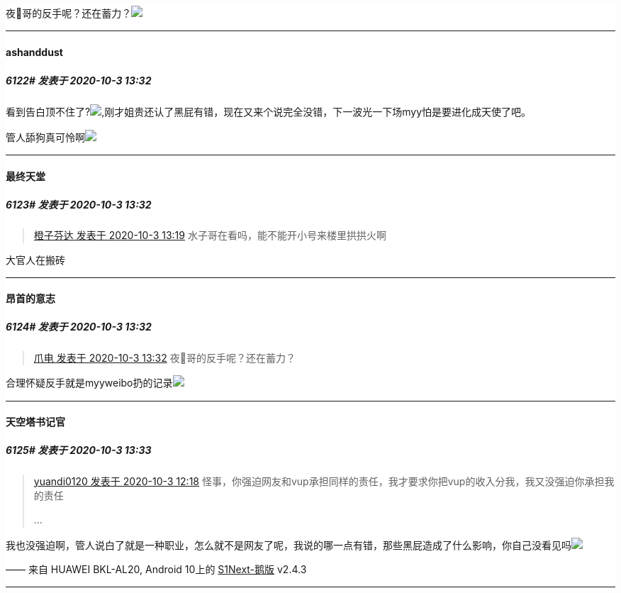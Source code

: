 
夜🦌哥的反手呢？还在蓄力？<img src="https://static.saraba1st.com/image/smiley/face2017/066.png" referrerpolicy="no-referrer">


*****

####  ashanddust  
##### 6122#       发表于 2020-10-3 13:32


看到告白顶不住了?<img src="https://static.saraba1st.com/image/smiley/face2017/076.png" referrerpolicy="no-referrer">,刚才姐贵还认了黑屁有错，现在又来个说完全没错，下一波光一下场myy怕是要进化成天使了吧。

管人舔狗真可怜啊<img src="https://static.saraba1st.com/image/smiley/face2017/065.png" referrerpolicy="no-referrer">


*****

####  最终天堂  
##### 6123#       发表于 2020-10-3 13:32


<blockquote><a href="httphttps://bbs.saraba1st.com/2b/forum.php?mod=redirect&amp;goto=findpost&amp;pid=48939818&amp;ptid=1962613" target="_blank">橙子芬达 发表于 2020-10-3 13:19</a>
水子哥在看吗，能不能开小号来楼里拱拱火啊</blockquote>
大官人在搬砖


*****

####  昂首的意志  
##### 6124#       发表于 2020-10-3 13:32


<blockquote><a href="httphttps://bbs.saraba1st.com/2b/forum.php?mod=redirect&amp;goto=findpost&amp;pid=48939938&amp;ptid=1962613" target="_blank">爪电 发表于 2020-10-3 13:32</a>
夜🦌哥的反手呢？还在蓄力？</blockquote>
合理怀疑反手就是myyweibo扔的记录<img src="https://static.saraba1st.com/image/smiley/face2017/067.png" referrerpolicy="no-referrer">


*****

####  天空塔书记官  
##### 6125#       发表于 2020-10-3 13:33


<blockquote><a href="httphttps://bbs.saraba1st.com/2b/forum.php?mod=redirect&amp;goto=findpost&amp;pid=48939235&amp;ptid=1962613" target="_blank">yuandi0120 发表于 2020-10-3 12:18</a>
怪事，你强迫网友和vup承担同样的责任，我才要求你把vup的收入分我，我又没强迫你承担我的责任

 ...</blockquote>
我也没强迫啊，管人说白了就是一种职业，怎么就不是网友了呢，我说的哪一点有错，那些黑屁造成了什么影响，你自己没看见吗<img src="https://static.saraba1st.com/image/smiley/face2017/067.png" referrerpolicy="no-referrer">

—— 来自 HUAWEI BKL-AL20, Android 10上的 [S1Next-鹅版](https://github.com/ykrank/S1-Next/releases) v2.4.3


*****
